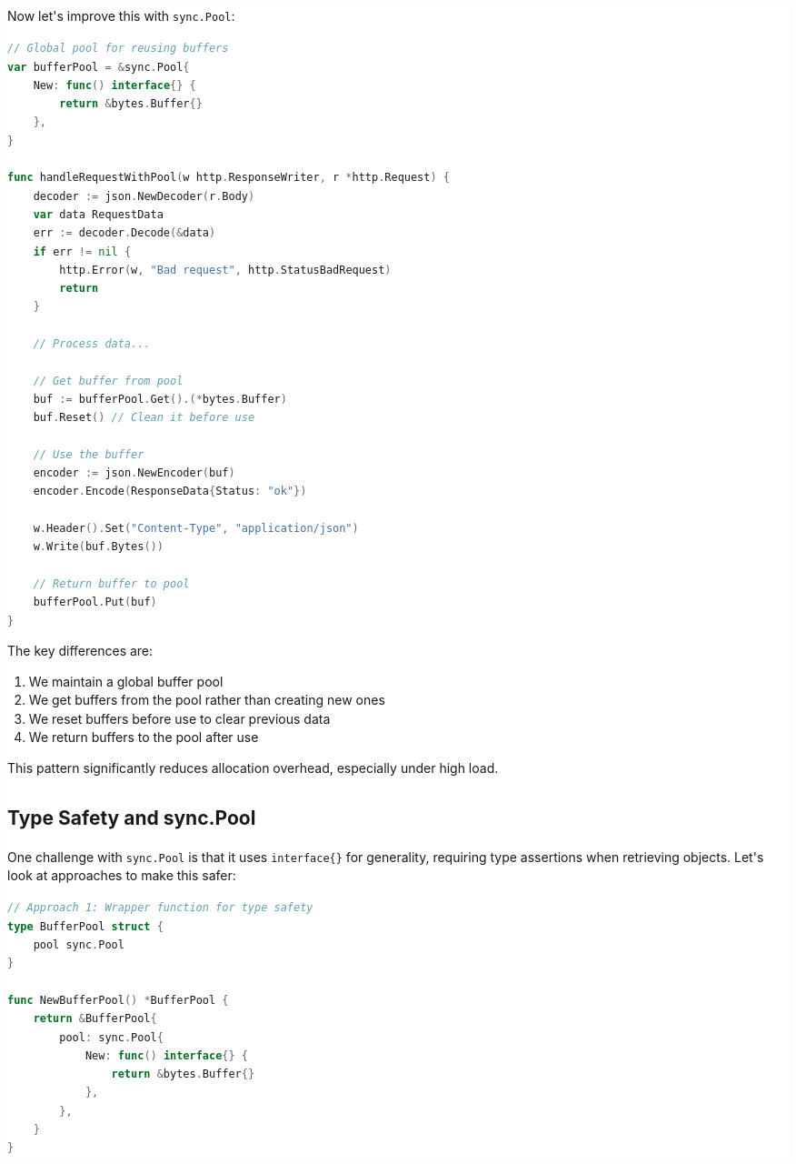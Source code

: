 Now let's improve this with `sync.Pool`:

```go
// Global pool for reusing buffers
var bufferPool = &sync.Pool{
    New: func() interface{} {
        return &bytes.Buffer{}
    },
}

func handleRequestWithPool(w http.ResponseWriter, r *http.Request) {
    decoder := json.NewDecoder(r.Body)
    var data RequestData
    err := decoder.Decode(&data)
    if err != nil {
        http.Error(w, "Bad request", http.StatusBadRequest)
        return
    }
  
    // Process data...
  
    // Get buffer from pool
    buf := bufferPool.Get().(*bytes.Buffer)
    buf.Reset() // Clean it before use
  
    // Use the buffer
    encoder := json.NewEncoder(buf)
    encoder.Encode(ResponseData{Status: "ok"})
  
    w.Header().Set("Content-Type", "application/json")
    w.Write(buf.Bytes())
  
    // Return buffer to pool
    bufferPool.Put(buf)
}
```

The key differences are:

1. We maintain a global buffer pool
2. We get buffers from the pool rather than creating new ones
3. We reset buffers before use to clear previous data
4. We return buffers to the pool after use

This pattern significantly reduces allocation overhead, especially under high load.

## Type Safety and sync.Pool

One challenge with `sync.Pool` is that it uses `interface{}` for generality, requiring type assertions when retrieving objects. Let's look at approaches to make this safer:

```go
// Approach 1: Wrapper function for type safety
type BufferPool struct {
    pool sync.Pool
}

func NewBufferPool() *BufferPool {
    return &BufferPool{
        pool: sync.Pool{
            New: func() interface{} {
                return &bytes.Buffer{}
            },
        },
    }
}
```